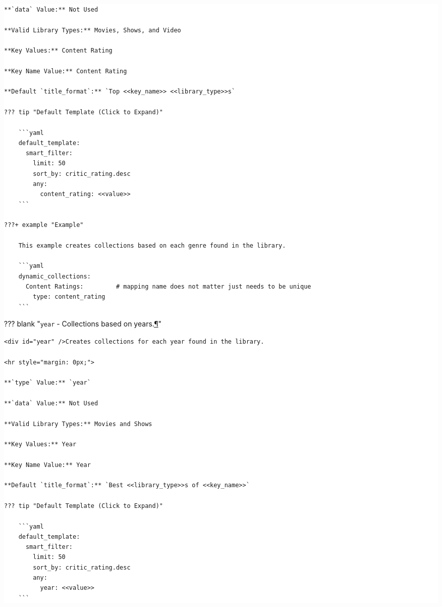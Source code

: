     **`data` Value:** Not Used

    **Valid Library Types:** Movies, Shows, and Video
    
    **Key Values:** Content Rating

    **Key Name Value:** Content Rating

    **Default `title_format`:** `Top <<key_name>> <<library_type>>s`

    ??? tip "Default Template (Click to Expand)"

        ```yaml
        default_template:
          smart_filter:
            limit: 50
            sort_by: critic_rating.desc
            any:
              content_rating: <<value>>
        ```

    ???+ example "Example"

        This example creates collections based on each genre found in the library. 
        
        ```yaml
        dynamic_collections:
          Content Ratings:         # mapping name does not matter just needs to be unique
            type: content_rating
        ```

??? blank "`year` - Collections based on years.<a class="headerlink" href="#year" title="Permanent link">¶</a>"

    <div id="year" />Creates collections for each year found in the library.

    <hr style="margin: 0px;">
    
    **`type` Value:** `year`

    **`data` Value:** Not Used

    **Valid Library Types:** Movies and Shows
    
    **Key Values:** Year

    **Key Name Value:** Year

    **Default `title_format`:** `Best <<library_type>>s of <<key_name>>`

    ??? tip "Default Template (Click to Expand)"

        ```yaml
        default_template:
          smart_filter:
            limit: 50
            sort_by: critic_rating.desc
            any:
              year: <<value>>
        ```
